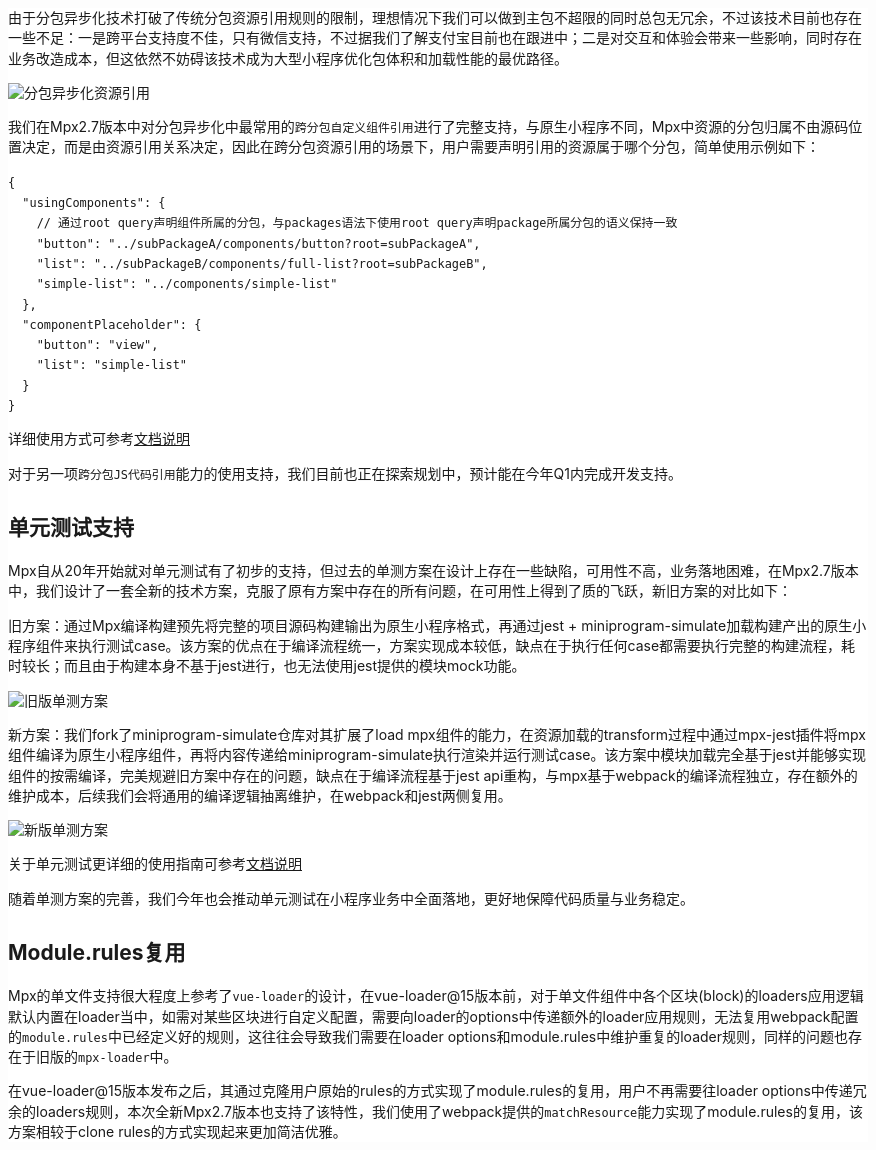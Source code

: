 由于分包异步化技术打破了传统分包资源引用规则的限制，理想情况下我们可以做到主包不超限的同时总包无冗余，不过该技术目前也存在一些不足：一是跨平台支持度不佳，只有微信支持，不过据我们了解支付宝目前也在跟进中；二是对交互和体验会带来一些影响，同时存在业务改造成本，但这依然不妨碍该技术成为大型小程序优化包体积和加载性能的最优路径。

![分包异步化资源引用](https://dpubstatic.udache.com/static/dpubimg/c7ac0180-6914-46c6-aaed-c1d3cface8e1.jpeg)

我们在Mpx2.7版本中对分包异步化中最常用的`跨分包自定义组件引用`进行了完整支持，与原生小程序不同，Mpx中资源的分包归属不由源码位置决定，而是由资源引用关系决定，因此在跨分包资源引用的场景下，用户需要声明引用的资源属于哪个分包，简单使用示例如下：

```json5
{
  "usingComponents": {
    // 通过root query声明组件所属的分包，与packages语法下使用root query声明package所属分包的语义保持一致
    "button": "../subPackageA/components/button?root=subPackageA",
    "list": "../subPackageB/components/full-list?root=subPackageB",
    "simple-list": "../components/simple-list"
  },
  "componentPlaceholder": {
    "button": "view",
    "list": "simple-list"
  }
}
```

详细使用方式可参考[文档说明](https://www.mpxjs.cn/guide/advance/async-subpackage.html#分包异步化)

对于另一项`跨分包JS代码引用`能力的使用支持，我们目前也正在探索规划中，预计能在今年Q1内完成开发支持。

## 单元测试支持

Mpx自从20年开始就对单元测试有了初步的支持，但过去的单测方案在设计上存在一些缺陷，可用性不高，业务落地困难，在Mpx2.7版本中，我们设计了一套全新的技术方案，克服了原有方案中存在的所有问题，在可用性上得到了质的飞跃，新旧方案的对比如下：

旧方案：通过Mpx编译构建预先将完整的项目源码构建输出为原生小程序格式，再通过jest + miniprogram-simulate加载构建产出的原生小程序组件来执行测试case。该方案的优点在于编译流程统一，方案实现成本较低，缺点在于执行任何case都需要执行完整的构建流程，耗时较长；而且由于构建本身不基于jest进行，也无法使用jest提供的模块mock功能。

![旧版单测方案](https://dpubstatic.udache.com/static/dpubimg/31756195-2734-4300-8ab4-8b1b7a7d8c8f.jpeg)

新方案：我们fork了miniprogram-simulate仓库对其扩展了load mpx组件的能力，在资源加载的transform过程中通过mpx-jest插件将mpx组件编译为原生小程序组件，再将内容传递给miniprogram-simulate执行渲染并运行测试case。该方案中模块加载完全基于jest并能够实现组件的按需编译，完美规避旧方案中存在的问题，缺点在于编译流程基于jest api重构，与mpx基于webpack的编译流程独立，存在额外的维护成本，后续我们会将通用的编译逻辑抽离维护，在webpack和jest两侧复用。

![新版单测方案](https://dpubstatic.udache.com/static/dpubimg/5486308b-b844-402e-802f-f9cc08a07259.jpeg)

关于单元测试更详细的使用指南可参考[文档说明](https://www.mpxjs.cn/guide/tool/unit-test.html)

随着单测方案的完善，我们今年也会推动单元测试在小程序业务中全面落地，更好地保障代码质量与业务稳定。

## Module.rules复用

Mpx的单文件支持很大程度上参考了`vue-loader`的设计，在vue-loader@15版本前，对于单文件组件中各个区块(block)的loaders应用逻辑默认内置在loader当中，如需对某些区块进行自定义配置，需要向loader的options中传递额外的loader应用规则，无法复用webpack配置的`module.rules`中已经定义好的规则，这往往会导致我们需要在loader options和module.rules中维护重复的loader规则，同样的问题也存在于旧版的`mpx-loader`中。

在vue-loader@15版本发布之后，其通过克隆用户原始的rules的方式实现了module.rules的复用，用户不再需要往loader options中传递冗余的loaders规则，本次全新Mpx2.7版本也支持了该特性，我们使用了webpack提供的`matchResource`能力实现了module.rules的复用，该方案相较于clone rules的方式实现起来更加简洁优雅。
